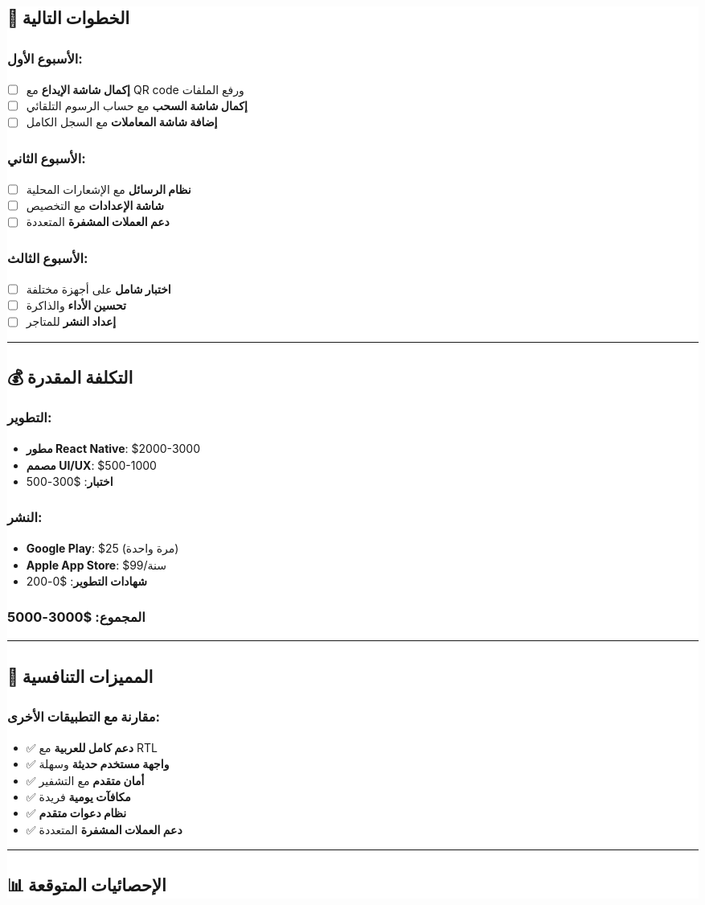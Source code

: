 ## 🎯 **الخطوات التالية**

### **الأسبوع الأول:**
- [ ] **إكمال شاشة الإيداع** مع QR code ورفع الملفات
- [ ] **إكمال شاشة السحب** مع حساب الرسوم التلقائي
- [ ] **إضافة شاشة المعاملات** مع السجل الكامل

### **الأسبوع الثاني:**
- [ ] **نظام الرسائل** مع الإشعارات المحلية
- [ ] **شاشة الإعدادات** مع التخصيص
- [ ] **دعم العملات المشفرة** المتعددة

### **الأسبوع الثالث:**
- [ ] **اختبار شامل** على أجهزة مختلفة
- [ ] **تحسين الأداء** والذاكرة
- [ ] **إعداد النشر** للمتاجر

---

## 💰 **التكلفة المقدرة**

### **التطوير:**
- **مطور React Native**: $2000-3000
- **مصمم UI/UX**: $500-1000
- **اختبار**: $300-500

### **النشر:**
- **Google Play**: $25 (مرة واحدة)
- **Apple App Store**: $99/سنة
- **شهادات التطوير**: $0-200

### **المجموع**: $3000-5000

---

## 🌟 **المميزات التنافسية**

### **مقارنة مع التطبيقات الأخرى:**
- ✅ **دعم كامل للعربية** مع RTL
- ✅ **واجهة مستخدم حديثة** وسهلة
- ✅ **أمان متقدم** مع التشفير
- ✅ **مكافآت يومية** فريدة
- ✅ **نظام دعوات متقدم**
- ✅ **دعم العملات المشفرة** المتعددة

---

## 📊 **الإحصائيات المتوقعة**
